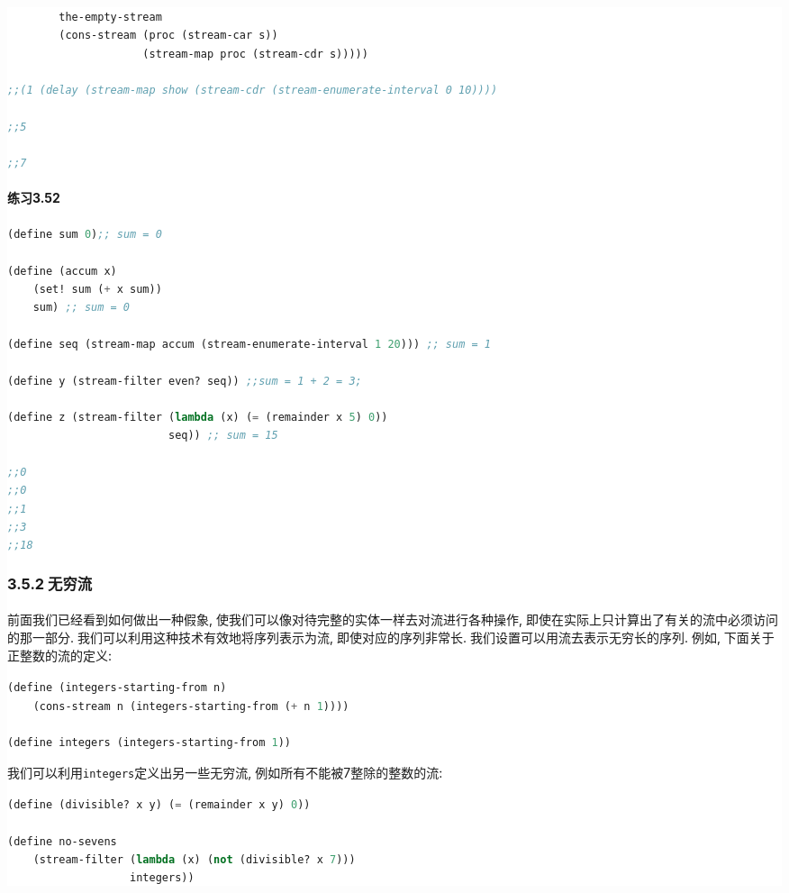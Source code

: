 ```lisp
		the-empty-stream
		(cons-stream (proc (stream-car s))
			         (stream-map proc (stream-cdr s)))))

;;(1 (delay (stream-map show (stream-cdr (stream-enumerate-interval 0 10))))

;;5

;;7
```
#### 练习3.52
```lisp
(define sum 0);; sum = 0

(define (accum x)
	(set! sum (+ x sum))
	sum) ;; sum = 0
	
(define seq (stream-map accum (stream-enumerate-interval 1 20))) ;; sum = 1

(define y (stream-filter even? seq)) ;;sum = 1 + 2 = 3;

(define z (stream-filter (lambda (x) (= (remainder x 5) 0))
                         seq)) ;; sum = 15
						 
;;0
;;0
;;1
;;3
;;18
```
### 3.5.2 无穷流
前面我们已经看到如何做出一种假象, 使我们可以像对待完整的实体一样去对流进行各种操作, 即使在实际上只计算出了有关的流中必须访问的那一部分. 我们可以利用这种技术有效地将序列表示为流, 即使对应的序列非常长. 我们设置可以用流去表示无穷长的序列. 例如, 下面关于正整数的流的定义:

```lisp
(define (integers-starting-from n)
	(cons-stream n (integers-starting-from (+ n 1))))
	
(define integers (integers-starting-from 1))
```

我们可以利用`integers`定义出另一些无穷流, 例如所有不能被7整除的整数的流:

```lisp
(define (divisible? x y) (= (remainder x y) 0))

(define no-sevens
	(stream-filter (lambda (x) (not (divisible? x 7)))
	               integers))
```
